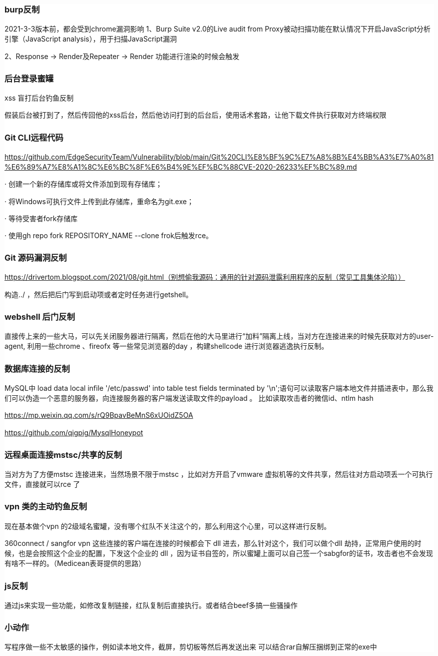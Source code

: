 ### burp反制

2021-3-3版本前，都会受到chrome漏洞影响
1、Burp Suite v2.0的Live audit from Proxy被动扫描功能在默认情况下开启JavaScript分析引擎（JavaScript analysis），用于扫描JavaScript漏洞

2、Response -> Render及Repeater -> Render 功能进行渲染的时候会触发

### 后台登录蜜罐
xss 盲打后台钓鱼反制

假装后台被打到了，然后传回他的xss后台，然后他访问打到的后台后，使用话术套路，让他下载文件执行获取对方终端权限

### Git CLI远程代码

https://github.com/EdgeSecurityTeam/Vulnerability/blob/main/Git%20CLI%E8%BF%9C%E7%A8%8B%E4%BB%A3%E7%A0%81%E6%89%A7%E8%A1%8C%E6%BC%8F%E6%B4%9E%EF%BC%88CVE-2020-26233%EF%BC%89.md



· 创建一个新的存储库或将文件添加到现有存储库；

· 将Windows可执行文件上传到此存储库，重命名为git.exe；

· 等待受害者fork存储库

· 使用gh repo fork REPOSITORY_NAME --clone frok后触发rce。

### Git 源码漏洞反制

https://drivertom.blogspot.com/2021/08/git.html（别想偷我源码：通用的针对源码泄露利用程序的反制（常见工具集体沦陷））



构造../ ，然后把后门写到启动项或者定时任务进行getshell。

### webshell 后门反制

直接传上来的一些大马，可以先关闭服务器进行隔离，然后在他的大马里进行“加料”隔离上线，当对方在连接进来的时候先获取对方的user-agent, 利用一些chrome 、fireofx 等一些常见浏览器的day ，构建shellcode 进行浏览器逃逸执行反制。

### 数据库连接的反制

MySQL中 load data local infile '/etc/passwd' into table test fields terminated by '\n';语句可以读取客户端本地文件并插进表中，那么我们可以伪造一个恶意的服务器，向连接服务器的客户端发送读取文件的payload 。 比如读取攻击者的微信id、ntlm hash

https://mp.weixin.qq.com/s/rQ9BpavBeMnS6xUOidZ5OA

https://github.com/qigpig/MysqlHoneypot

### 远程桌面连接mstsc/共享的反制

当对方为了方便mstsc 连接进来，当然场景不限于mstsc ，比如对方开启了vmware 虚拟机等的文件共享，然后往对方启动项丢一个可执行文件，直接就可以rce 了


### vpn 类的主动钓鱼反制

现在基本做个vpn 的2级域名蜜罐，没有哪个红队不关注这个的，那么利用这个心里，可以这样进行反制。



360connect / sangfor vpn 这些连接的客户端在连接的时候都会下 dll 进去，那么针对这个，我们可以做个dll 劫持，正常用户使用的时候，也是会按照这个企业的配置，下发这个企业的 dll ，因为证书自签的，所以蜜罐上面可以自己签一个sabgfor的证书，攻击者也不会发现有啥不一样的。（Medicean表哥提供的思路）

### js反制
通过js来实现一些功能，如修改复制链接，红队复制后直接执行。或者结合beef多搞一些骚操作

### 小动作
写程序做一些不太敏感的操作，例如读本地文件，截屏，剪切板等然后再发送出来
可以结合rar自解压捆绑到正常的exe中